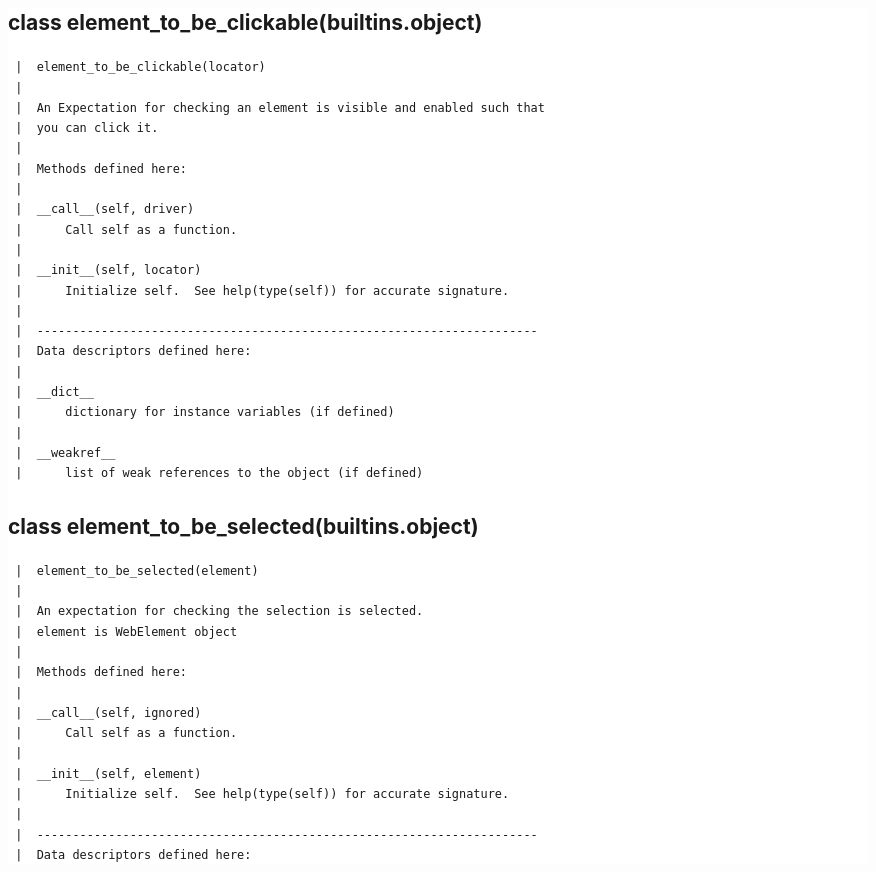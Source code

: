 ## class element_to_be_clickable(builtins.object)
     |  element_to_be_clickable(locator)
     |  
     |  An Expectation for checking an element is visible and enabled such that
     |  you can click it.
     |  
     |  Methods defined here:
     |  
     |  __call__(self, driver)
     |      Call self as a function.
     |  
     |  __init__(self, locator)
     |      Initialize self.  See help(type(self)) for accurate signature.
     |  
     |  ----------------------------------------------------------------------
     |  Data descriptors defined here:
     |  
     |  __dict__
     |      dictionary for instance variables (if defined)
     |  
     |  __weakref__
     |      list of weak references to the object (if defined)
    
## class element_to_be_selected(builtins.object)
     |  element_to_be_selected(element)
     |  
     |  An expectation for checking the selection is selected.
     |  element is WebElement object
     |  
     |  Methods defined here:
     |  
     |  __call__(self, ignored)
     |      Call self as a function.
     |  
     |  __init__(self, element)
     |      Initialize self.  See help(type(self)) for accurate signature.
     |  
     |  ----------------------------------------------------------------------
     |  Data descriptors defined here: